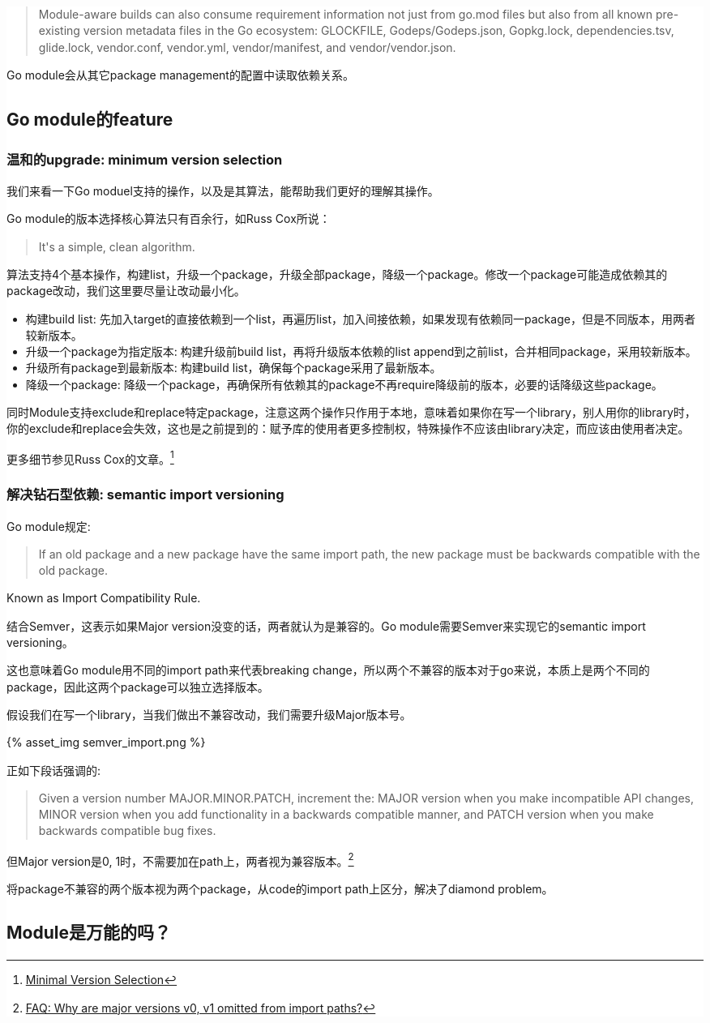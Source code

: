 > Module-aware builds can also consume requirement information not just from go.mod files but also from all known pre-existing version metadata files in the Go ecosystem: GLOCKFILE, Godeps/Godeps.json, Gopkg.lock, dependencies.tsv, glide.lock, vendor.conf, vendor.yml, vendor/manifest, and vendor/vendor.json.

Go module会从其它package management的配置中读取依赖关系。

## Go module的feature

### 温和的upgrade: minimum version selection

我们来看一下Go moduel支持的操作，以及是其算法，能帮助我们更好的理解其操作。

Go module的版本选择核心算法只有百余行，如Russ Cox所说：

> It's a simple, clean algorithm.

算法支持4个基本操作，构建list，升级一个package，升级全部package，降级一个package。修改一个package可能造成依赖其的package改动，我们这里要尽量让改动最小化。

*  构建build list: 先加入target的直接依赖到一个list，再遍历list，加入间接依赖，如果发现有依赖同一package，但是不同版本，用两者较新版本。
*  升级一个package为指定版本: 构建升级前build list，再将升级版本依赖的list append到之前list，合并相同package，采用较新版本。
*  升级所有package到最新版本: 构建build list，确保每个package采用了最新版本。
*  降级一个package: 降级一个package，再确保所有依赖其的package不再require降级前的版本，必要的话降级这些package。

同时Module支持exclude和replace特定package，注意这两个操作只作用于本地，意味着如果你在写一个library，别人用你的library时，你的exclude和replace会失效，这也是之前提到的：赋予库的使用者更多控制权，特殊操作不应该由library决定，而应该由使用者决定。

更多细节参见Russ Cox的文章。[^5]

### 解决钻石型依赖: semantic import versioning

Go module规定: 

> If an old package and a new package have the same import path, the new package must be backwards compatible with the old package.

Known as Import Compatibility Rule.

结合Semver，这表示如果Major version没变的话，两者就认为是兼容的。Go module需要Semver来实现它的semantic import versioning。

这也意味着Go module用不同的import path来代表breaking change，所以两个不兼容的版本对于go来说，本质上是两个不同的package，因此这两个package可以独立选择版本。

假设我们在写一个library，当我们做出不兼容改动，我们需要升级Major版本号。

{% asset_img semver_import.png %}

正如下段话强调的: 

> Given a version number MAJOR.MINOR.PATCH, increment the: MAJOR version when you make incompatible API changes, MINOR version when you add functionality in a backwards compatible manner, and PATCH version when you make backwards compatible bug fixes.

但Major version是0, 1时，不需要加在path上，两者视为兼容版本。[^6]

将package不兼容的两个版本视为两个package，从code的import path上区分，解决了diamond problem。

## Module是万能的吗？


[^1]: [Go & Versioning](https://research.swtch.com/vgo)
[^2]: [Version SAT](https://research.swtch.com/version-sat)
[^3]: [Go with Versions](https://www.youtube.com/watch?v=F8nrpe0XWRg)
[^4]: [Semantic Versioning 2.0.0](https://semver.org/)
[^5]: [Minimal Version Selection](https://research.swtch.com/vgo-mvs)
[^6]: [FAQ: Why are major versions v0, v1 omitted from import paths?](https://github.com/golang/go/issues/24301)